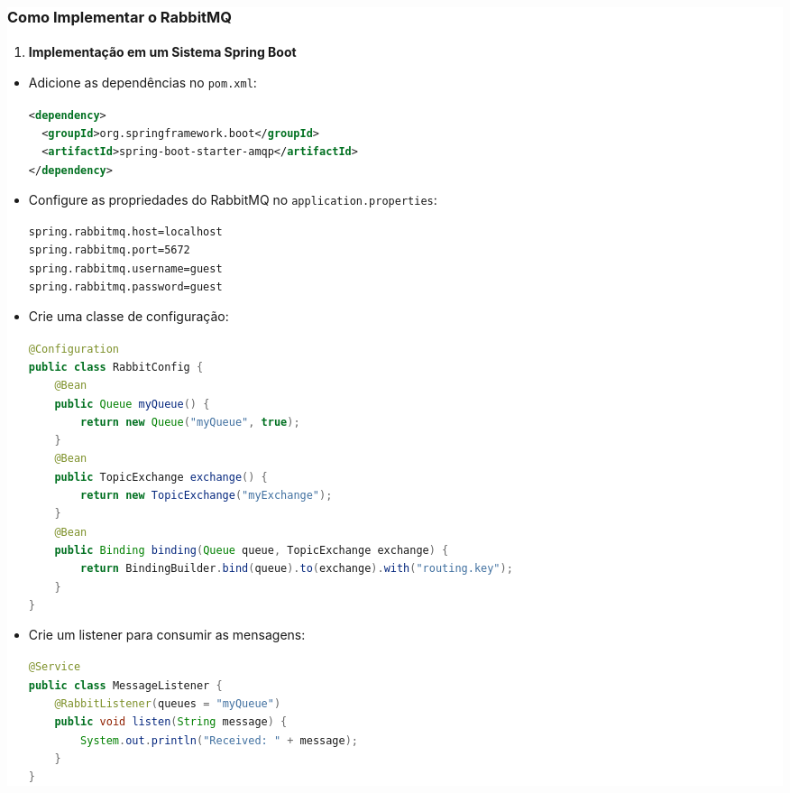 ### Como Implementar o RabbitMQ

1. **Implementação em um Sistema Spring Boot**
- Adicione as dependências no `pom.xml`:
    
    ```xml
    <dependency>
      <groupId>org.springframework.boot</groupId>
      <artifactId>spring-boot-starter-amqp</artifactId>
    </dependency>
    
    ```
    
- Configure as propriedades do RabbitMQ no `application.properties`:
    
    ```
    spring.rabbitmq.host=localhost
    spring.rabbitmq.port=5672
    spring.rabbitmq.username=guest
    spring.rabbitmq.password=guest
    
    ```
    
- Crie uma classe de configuração:
    
    ```java
    @Configuration
    public class RabbitConfig {
        @Bean
        public Queue myQueue() {
            return new Queue("myQueue", true);
        }
        @Bean
        public TopicExchange exchange() {
            return new TopicExchange("myExchange");
        }
        @Bean
        public Binding binding(Queue queue, TopicExchange exchange) {
            return BindingBuilder.bind(queue).to(exchange).with("routing.key");
        }
    }
    
    ```
    
- Crie um listener para consumir as mensagens:
    
    ```java
    @Service
    public class MessageListener {
        @RabbitListener(queues = "myQueue")
        public void listen(String message) {
            System.out.println("Received: " + message);
        }
    }
    
    ```
    